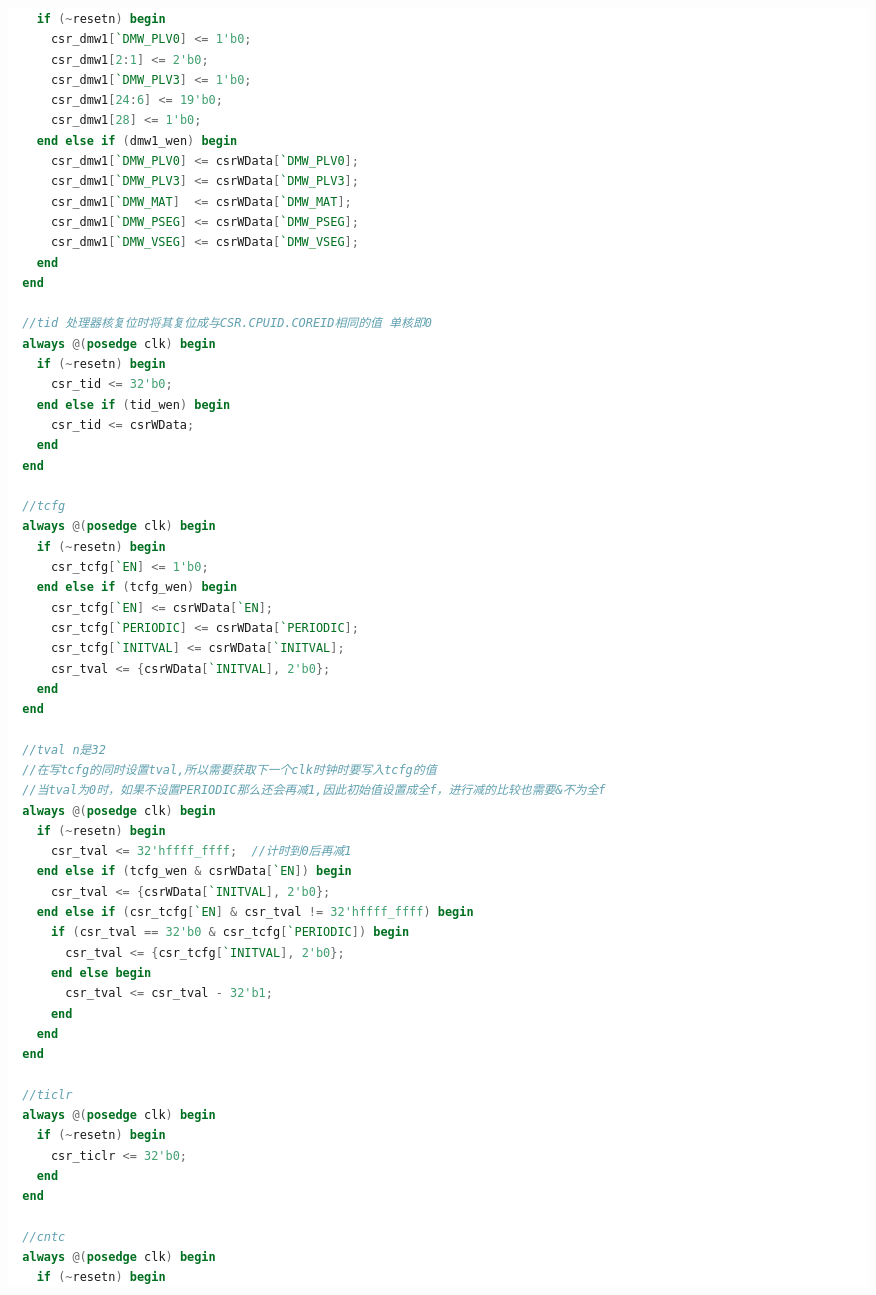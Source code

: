 ```verilog
    if (~resetn) begin
      csr_dmw1[`DMW_PLV0] <= 1'b0;
      csr_dmw1[2:1] <= 2'b0;
      csr_dmw1[`DMW_PLV3] <= 1'b0;
      csr_dmw1[24:6] <= 19'b0;
      csr_dmw1[28] <= 1'b0;
    end else if (dmw1_wen) begin
      csr_dmw1[`DMW_PLV0] <= csrWData[`DMW_PLV0];
      csr_dmw1[`DMW_PLV3] <= csrWData[`DMW_PLV3];
      csr_dmw1[`DMW_MAT]  <= csrWData[`DMW_MAT];
      csr_dmw1[`DMW_PSEG] <= csrWData[`DMW_PSEG];
      csr_dmw1[`DMW_VSEG] <= csrWData[`DMW_VSEG];
    end
  end

  //tid 处理器核复位时将其复位成与CSR.CPUID.COREID相同的值 单核即0
  always @(posedge clk) begin
    if (~resetn) begin
      csr_tid <= 32'b0;
    end else if (tid_wen) begin
      csr_tid <= csrWData;
    end
  end

  //tcfg
  always @(posedge clk) begin
    if (~resetn) begin
      csr_tcfg[`EN] <= 1'b0;
    end else if (tcfg_wen) begin
      csr_tcfg[`EN] <= csrWData[`EN];
      csr_tcfg[`PERIODIC] <= csrWData[`PERIODIC];
      csr_tcfg[`INITVAL] <= csrWData[`INITVAL];
      csr_tval <= {csrWData[`INITVAL], 2'b0};
    end
  end

  //tval n是32
  //在写tcfg的同时设置tval,所以需要获取下一个clk时钟时要写入tcfg的值
  //当tval为0时，如果不设置PERIODIC那么还会再减1,因此初始值设置成全f，进行减的比较也需要&不为全f
  always @(posedge clk) begin
    if (~resetn) begin
      csr_tval <= 32'hffff_ffff;  //计时到0后再减1
    end else if (tcfg_wen & csrWData[`EN]) begin
      csr_tval <= {csrWData[`INITVAL], 2'b0};
    end else if (csr_tcfg[`EN] & csr_tval != 32'hffff_ffff) begin
      if (csr_tval == 32'b0 & csr_tcfg[`PERIODIC]) begin
        csr_tval <= {csr_tcfg[`INITVAL], 2'b0};
      end else begin
        csr_tval <= csr_tval - 32'b1;
      end
    end
  end

  //ticlr
  always @(posedge clk) begin
    if (~resetn) begin
      csr_ticlr <= 32'b0;
    end
  end

  //cntc
  always @(posedge clk) begin
    if (~resetn) begin
```

[^注释1]: 好钢用在刀刃上
[^注释2]: 线中断（或称为硬件中断）是指由硬件设备发出的中断请求
[^注释3]: 实现的是单核CPU，核间中断暂不考虑
[^注释4]: 包括，定时器的启动使能、倒计时初始值和倒计方式——有两种倒计方式，其中之一是减到0后停止计数，另一种是减到0之后自动装载倒计时初始值开启新一轮倒计时
[^注释5]: 尚不考虑处理器核的变频和关停，所以 可以采用处理器核流水线的时钟
[^注释6]: 近似的原因是因为，定时器每个时钟周期都在自减 1，软件用来读取 TVAL 寄存器的 CSR 读指令的执行需要多个时钟周期，所以它只能反映执行这条 CSR 指令的这段时间中某个时钟周期的定时器数值
[^注释7]: Local Interrupt Enable
[^注释8]: Interrupt Enable
[^注释9]: 显然无论时接收到一个外部中断还是多个外部中断，has\_int 信号都可以被置为有效，在LA32R中 CPU 硬件并不考虑这其中的细节差异（商用版按照固定优先级去处理）。当确实同时接收到多个中断时，后续的处理交给软件的中断处理函数进行